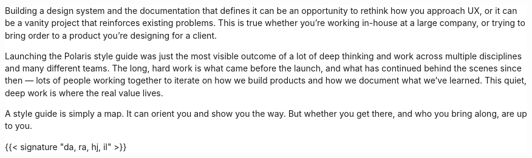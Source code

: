 Building a design system and the documentation that defines it can be an opportunity to rethink how you approach UX, or it can be a vanity project that reinforces existing problems. This is true whether you’re working in-house at a large company, or trying to bring order to a product you’re designing for a client.

Launching the Polaris style guide was just the most visible outcome of a lot of deep thinking and work across multiple disciplines and many different teams. The long, hard work is what came before the launch, and what has continued behind the scenes since then &mdash; lots of people working together to iterate on how we build products and how we document what we’ve learned. This quiet, deep work is where the real value lives.

A style guide is simply a map. It can orient you and show you the way. But whether you get there, and who you bring along, are up to you.

{{< signature "da, ra, hj, il" >}}
